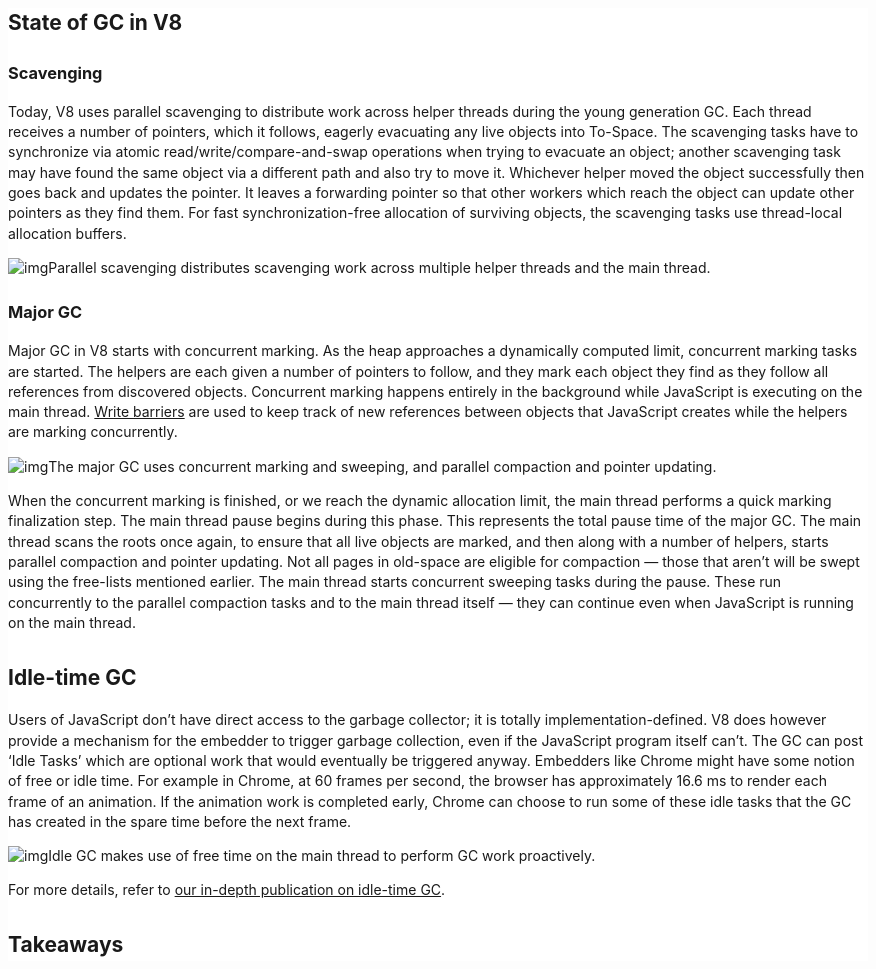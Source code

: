 ## State of GC in V8

### Scavenging

Today, V8 uses parallel scavenging to distribute work across helper threads during the young generation GC. Each thread receives a number of pointers, which it follows, eagerly evacuating any live objects into To-Space. The scavenging tasks have to synchronize via atomic read/write/compare-and-swap operations when trying to evacuate an object; another scavenging task may have found the same object via a different path and also try to move it. Whichever helper moved the object successfully then goes back and updates the pointer. It leaves a forwarding pointer so that other workers which reach the object can update other pointers as they find them. For fast synchronization-free allocation of surviving objects, the scavenging tasks use thread-local allocation buffers.

![img](https://v8.dev/_img/trash-talk/08.svg)Parallel scavenging distributes scavenging work across multiple helper threads and the main thread.

### Major GC

Major GC in V8 starts with concurrent marking. As the heap approaches a dynamically computed limit, concurrent marking tasks are started. The helpers are each given a number of pointers to follow, and they mark each object they find as they follow all references from discovered objects. Concurrent marking happens entirely in the background while JavaScript is executing on the main thread. [Write barriers](https://dl.acm.org/citation.cfm?id=2025255) are used to keep track of new references between objects that JavaScript creates while the helpers are marking concurrently.

![img](https://v8.dev/_img/trash-talk/09.svg)The major GC uses concurrent marking and sweeping, and parallel compaction and pointer updating.

When the concurrent marking is finished, or we reach the dynamic allocation limit, the main thread performs a quick marking finalization step. The main thread pause begins during this phase. This represents the total pause time of the major GC. The main thread scans the roots once again, to ensure that all live objects are marked, and then along with a number of helpers, starts parallel compaction and pointer updating. Not all pages in old-space are eligible for compaction — those that aren’t will be swept using the free-lists mentioned earlier. The main thread starts concurrent sweeping tasks during the pause. These run concurrently to the parallel compaction tasks and to the main thread itself — they can continue even when JavaScript is running on the main thread.

## Idle-time GC

Users of JavaScript don’t have direct access to the garbage collector; it is totally implementation-defined. V8 does however provide a mechanism for the embedder to trigger garbage collection, even if the JavaScript program itself can’t. The GC can post ‘Idle Tasks’ which are optional work that would eventually be triggered anyway. Embedders like Chrome might have some notion of free or idle time. For example in Chrome, at 60 frames per second, the browser has approximately 16.6 ms to render each frame of an animation. If the animation work is completed early, Chrome can choose to run some of these idle tasks that the GC has created in the spare time before the next frame.

![img](https://v8.dev/_img/trash-talk/10.svg)Idle GC makes use of free time on the main thread to perform GC work proactively.

For more details, refer to [our in-depth publication on idle-time GC](https://queue.acm.org/detail.cfm?id=2977741).

## Takeaways
